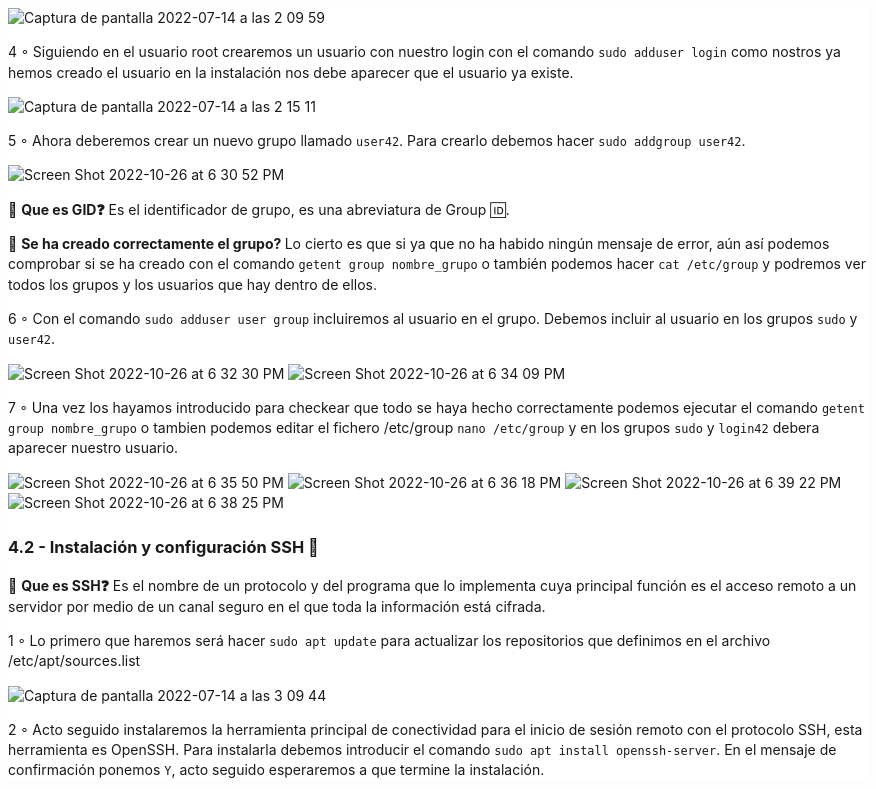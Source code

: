<img width="799" alt="Captura de pantalla 2022-07-14 a las 2 09 59" src="https://user-images.githubusercontent.com/66915274/178857742-96356272-abd6-44c4-a3e6-5e8b9f471146.png">

4 ◦ Siguiendo en el usuario root crearemos un usuario con nuestro login con el comando ```sudo adduser login``` como nostros ya hemos creado el usuario en la instalación nos debe aparecer que el usuario ya existe.

<img width="509" alt="Captura de pantalla 2022-07-14 a las 2 15 11" src="https://user-images.githubusercontent.com/66915274/178858240-95ce2a2b-004a-4bcb-981a-7990c1cc4fdd.png">

5 ◦ Ahora deberemos crear un nuevo grupo llamado ```user42```. Para crearlo debemos hacer ```sudo addgroup user42```. 

<img width="367" alt="Screen Shot 2022-10-26 at 6 30 52 PM" src="https://user-images.githubusercontent.com/66915274/198082677-d393243e-363a-4d1f-95d8-a6695336a47a.png">

🧠 <b>Que es GID❓</b> Es el identificador de grupo, es una abreviatura de Group 🆔.

🤔 <b> Se ha creado correctamente el grupo? </b> Lo cierto es que si ya que no ha habido ningún mensaje de error, aún así podemos comprobar si se ha creado con el comando ```getent group nombre_grupo``` o también podemos hacer ```cat /etc/group``` y podremos ver todos los grupos y los usuarios que hay dentro de ellos.

6 ◦ Con el comando ```sudo adduser user group``` incluiremos al usuario en el grupo. Debemos incluir al usuario en los grupos ```sudo``` y ```user42```.

<img width="422" alt="Screen Shot 2022-10-26 at 6 32 30 PM" src="https://user-images.githubusercontent.com/66915274/198083019-c5a442bb-c625-45ce-84e1-bcbca3a7dba5.png">

<img width="404" alt="Screen Shot 2022-10-26 at 6 34 09 PM" src="https://user-images.githubusercontent.com/66915274/198083377-bd4162c6-317b-474f-8bc4-e542be4dcfde.png">

7 ◦ Una vez los hayamos introducido para checkear que todo se haya hecho correctamente podemos ejecutar el comando ```getent group nombre_grupo``` o tambien podemos editar el fichero /etc/group ```nano /etc/group``` y en los grupos ```sudo``` y ```login42``` debera aparecer nuestro usuario.

<img width="328" alt="Screen Shot 2022-10-26 at 6 35 50 PM" src="https://user-images.githubusercontent.com/66915274/198083739-ad16e388-69c3-41d1-a061-e55dd66b0d14.png">

<img width="151" alt="Screen Shot 2022-10-26 at 6 36 18 PM" src="https://user-images.githubusercontent.com/66915274/198083854-0fba5296-a49f-44cc-8427-59a692e69288.png">

<img width="353" alt="Screen Shot 2022-10-26 at 6 39 22 PM" src="https://user-images.githubusercontent.com/66915274/198084464-f73352ee-ed21-478b-a44d-d86eb6d8a1cd.png">

<img width="183" alt="Screen Shot 2022-10-26 at 6 38 25 PM" src="https://user-images.githubusercontent.com/66915274/198084311-45a50162-ff89-4e7d-a3c5-45e7048520a4.png">

### 4.2 - Instalación y configuración SSH 📶

🧠 <b> Que es SSH❓</b> Es el nombre de un protocolo y del programa que lo implementa cuya principal función es el acceso remoto a un servidor por medio de un canal seguro en el que toda la información está cifrada.

1 ◦ Lo primero que haremos será hacer ```sudo apt update``` para actualizar los repositorios que definimos en el archivo /etc/apt/sources.list

<img width="774" alt="Captura de pantalla 2022-07-14 a las 3 09 44" src="https://user-images.githubusercontent.com/66915274/178864173-aa5a08cf-8562-4484-a60a-3e1c7a533a28.png">

2 ◦ Acto seguido instalaremos la herramienta principal de conectividad para el inicio de sesión remoto con el protocolo SSH, esta herramienta es OpenSSH. Para instalarla debemos introducir el comando ```sudo apt install openssh-server```. En el mensaje de confirmación ponemos ```Y```, acto seguido esperaremos a que termine la instalación.
